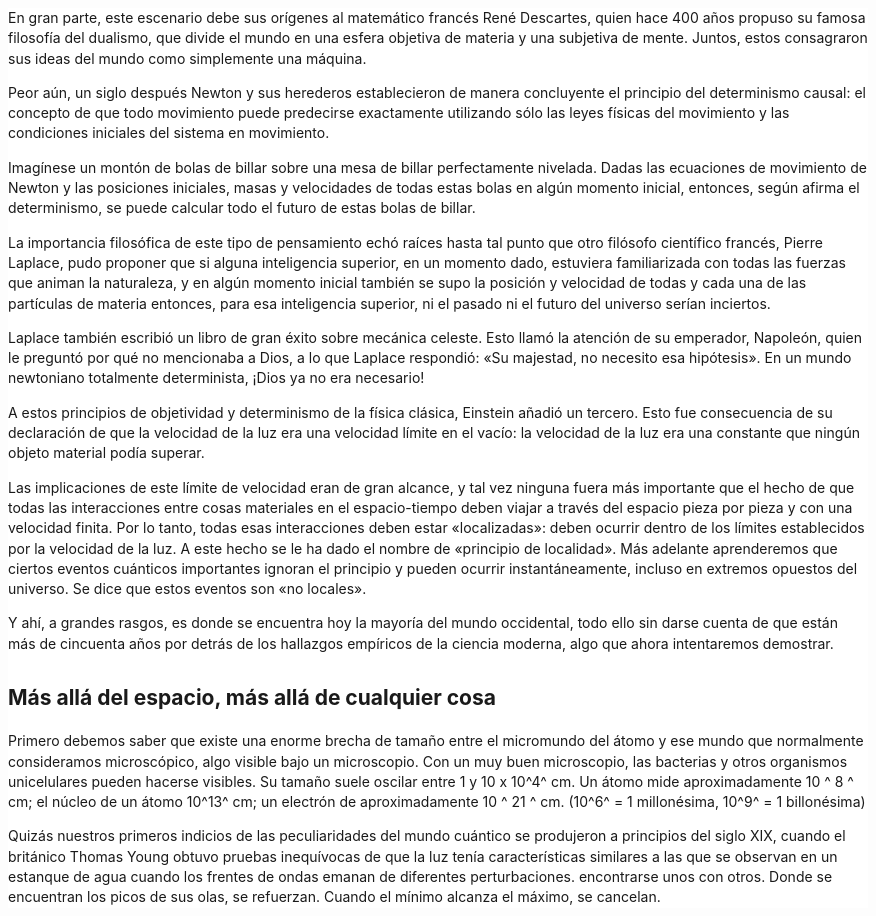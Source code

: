 En gran parte, este escenario debe sus orígenes al matemático francés René Descartes, quien hace 400 años propuso su famosa filosofía del dualismo, que divide el mundo en una esfera objetiva de materia y una subjetiva de mente. Juntos, estos consagraron sus ideas del mundo como simplemente una máquina.

Peor aún, un siglo después Newton y sus herederos establecieron de manera concluyente el principio del determinismo causal: el concepto de que todo movimiento puede predecirse exactamente utilizando sólo las leyes físicas del movimiento y las condiciones iniciales del sistema en movimiento.

Imagínese un montón de bolas de billar sobre una mesa de billar perfectamente nivelada. Dadas las ecuaciones de movimiento de Newton y las posiciones iniciales, masas y velocidades de todas estas bolas en algún momento inicial, entonces, según afirma el determinismo, se puede calcular todo el futuro de estas bolas de billar.

La importancia filosófica de este tipo de pensamiento echó raíces hasta tal punto que otro filósofo científico francés, Pierre Laplace, pudo proponer que si alguna inteligencia superior, en un momento dado, estuviera familiarizada con todas las fuerzas que animan la naturaleza, y en algún momento inicial también se supo la posición y velocidad de todas y cada una de las partículas de materia entonces, para esa inteligencia superior, ni el pasado ni el futuro del universo serían inciertos.

Laplace también escribió un libro de gran éxito sobre mecánica celeste. Esto llamó la atención de su emperador, Napoleón, quien le preguntó por qué no mencionaba a Dios, a lo que Laplace respondió: «Su majestad, no necesito esa hipótesis». En un mundo newtoniano totalmente determinista, ¡Dios ya no era necesario!

A estos principios de objetividad y determinismo de la física clásica, Einstein añadió un tercero. Esto fue consecuencia de su declaración de que la velocidad de la luz era una velocidad límite en el vacío: la velocidad de la luz era una constante que ningún objeto material podía superar.

Las implicaciones de este límite de velocidad eran de gran alcance, y tal vez ninguna fuera más importante que el hecho de que todas las interacciones entre cosas materiales en el espacio-tiempo deben viajar a través del espacio pieza por pieza y con una velocidad finita. Por lo tanto, todas esas interacciones deben estar «localizadas»: deben ocurrir dentro de los límites establecidos por la velocidad de la luz. A este hecho se le ha dado el nombre de «principio de localidad». Más adelante aprenderemos que ciertos eventos cuánticos importantes ignoran el principio y pueden ocurrir instantáneamente, incluso en extremos opuestos del universo. Se dice que estos eventos son «no locales».

Y ahí, a grandes rasgos, es donde se encuentra hoy la mayoría del mundo occidental, todo ello sin darse cuenta de que están más de cincuenta años por detrás de los hallazgos empíricos de la ciencia moderna, algo que ahora intentaremos demostrar.

## Más allá del espacio, más allá de cualquier cosa

Primero debemos saber que existe una enorme brecha de tamaño entre el micromundo del átomo y ese mundo que normalmente consideramos microscópico, algo visible bajo un microscopio. Con un muy buen microscopio, las bacterias y otros organismos unicelulares pueden hacerse visibles. Su tamaño suele oscilar entre 1 y 10 x 10^4^ cm. Un átomo mide aproximadamente 10 ^ 8 ^ cm; el núcleo de un átomo 10^13^ cm; un electrón de aproximadamente 10 ^ 21 ^ cm. (10^6^ = 1 millonésima, 10^9^ = 1 billonésima)

Quizás nuestros primeros indicios de las peculiaridades del mundo cuántico se produjeron a principios del siglo XIX, cuando el británico Thomas Young obtuvo pruebas inequívocas de que la luz tenía características similares a las que se observan en un estanque de agua cuando los frentes de ondas emanan de diferentes perturbaciones. encontrarse unos con otros. Donde se encuentran los picos de sus olas, se refuerzan. Cuando el mínimo alcanza el máximo, se cancelan.
